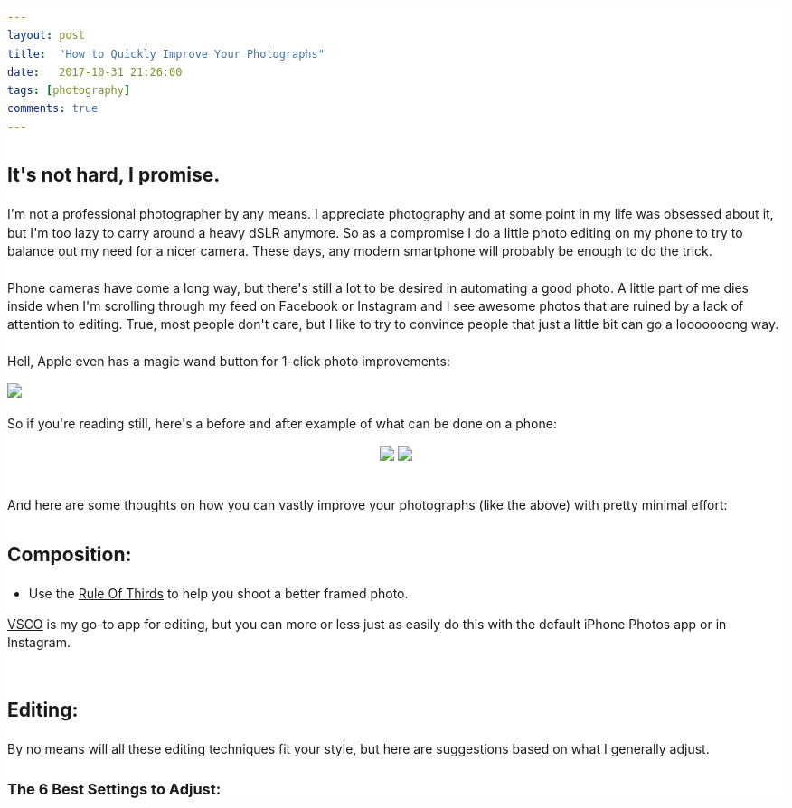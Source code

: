 ```yaml
---
layout: post
title:  "How to Quickly Improve Your Photographs"
date:   2017-10-31 21:26:00
tags: [photography]
comments: true
---
```



## It's not hard, I promise.

I'm not a professional photographer by any means. I appreciate photography and at some point in my life was obsessed about it, but I'm too lazy to carry around a heavy dSLR anymore. So as a compromise I do a little photo editing on my phone to try to balance out my need for a nicer camera. These days, any modern smartphone will probably be enough to do the trick.
<br><br>
Phone cameras have come a long way, but there's still a lot to be desired in automating a good photo. A little part of me dies inside when I'm scrolling through my feed on Facebook or Instagram and I see awesome photos that are ruined by a lack of attention to editing. True, most people don't care, but I like to try to convince people that just a little bit can go a looooooong way.
<br><br>
Hell, Apple even has a magic wand button for 1-click photo improvements:

<img src="{{url}}/images/photo_editing/magic.png" class="img-responsive center-block" style="height:400px" />

So if you're reading still, here's a before and after example of what can be done on a phone:

<div style="text-align:center">
  <img src="{{url}}/images/photo_editing/before.jpg" class="img-responsive" style="height:400px; display:inline" />
  <img src="{{url}}/images/photo_editing/after.jpg" class="img-responsive" style="height:400px; display:inline" />
</div>
<br>

And here are some thoughts on how you can vastly improve your photographs (like the above) with pretty minimal effort:

## Composition:
- Use the [Rule Of Thirds][thirds] to help you shoot a better framed photo.

[VSCO][vsco] is my go-to app for editing, but you can more or less just as easily do this with the default iPhone Photos app or in Instagram.
<br><br>

## Editing:
By no means will all these editing techniques fit your style, but here are suggestions based on what I generally adjust.

### The 6 Best Settings to Adjust:


[vsco]: https://vsco.co/
[thirds]: https://digital-photography-school.com/rule-of-thirds/